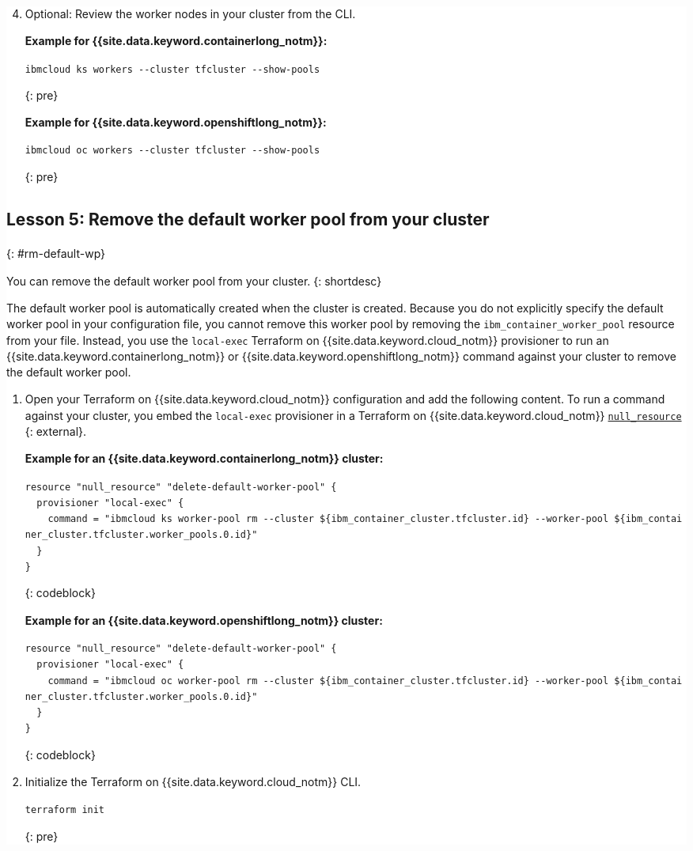 4. Optional: Review the worker nodes in your cluster from the CLI. 
   
   **Example for {{site.data.keyword.containerlong_notm}}:**
   ```
   ibmcloud ks workers --cluster tfcluster --show-pools
   ```
   {: pre}
   
   **Example for {{site.data.keyword.openshiftlong_notm}}:**
   ```
   ibmcloud oc workers --cluster tfcluster --show-pools
   ```
   {: pre}
 
## Lesson 5: Remove the default worker pool from your cluster
{: #rm-default-wp}

You can remove the default worker pool from your cluster. 
{: shortdesc}

The default worker pool is automatically created when the cluster is created. Because you do not explicitly specify the default worker pool in your configuration file, you cannot remove this worker pool by removing the `ibm_container_worker_pool` resource from your file. Instead, you use the `local-exec` Terraform on {{site.data.keyword.cloud_notm}} provisioner to run an {{site.data.keyword.containerlong_notm}} or {{site.data.keyword.openshiftlong_notm}} command against your cluster to remove the default worker pool. 

1. Open your Terraform on {{site.data.keyword.cloud_notm}} configuration and add the following content. To run a command against your cluster, you embed the `local-exec` provisioner in a Terraform on {{site.data.keyword.cloud_notm}} [`null_resource`](https://registry.terraform.io/providers/hashicorp/null/latest/docs/resources/resource){: external}. 
   
   **Example for an {{site.data.keyword.containerlong_notm}} cluster:**
   ```
   resource "null_resource" "delete-default-worker-pool" {
     provisioner "local-exec" {
       command = "ibmcloud ks worker-pool rm --cluster ${ibm_container_cluster.tfcluster.id} --worker-pool ${ibm_container_cluster.tfcluster.worker_pools.0.id}"
     }
   }
   ```
   {: codeblock}
    
   **Example for an {{site.data.keyword.openshiftlong_notm}} cluster:**
   ```
   resource "null_resource" "delete-default-worker-pool" {
     provisioner "local-exec" {
       command = "ibmcloud oc worker-pool rm --cluster ${ibm_container_cluster.tfcluster.id} --worker-pool ${ibm_container_cluster.tfcluster.worker_pools.0.id}"
     }
   }
   ```
   {: codeblock}
    
2. Initialize the Terraform on {{site.data.keyword.cloud_notm}} CLI. 
   ```
   terraform init
   ```
   {: pre}
   